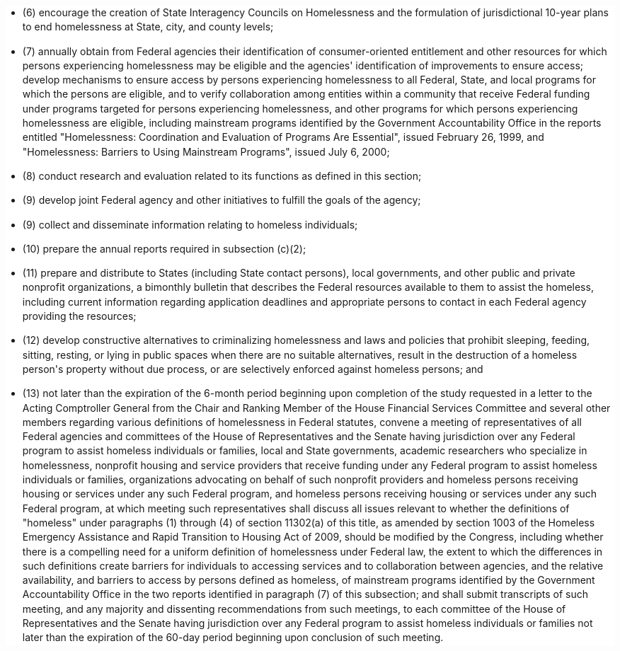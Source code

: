 
  * (6) encourage the creation of State Interagency Councils on Homelessness and the formulation of jurisdictional 10-year plans to end homelessness at State, city, and county levels;

  * (7) annually obtain from Federal agencies their identification of consumer-oriented entitlement and other resources for which persons experiencing homelessness may be eligible and the agencies' identification of improvements to ensure access; develop mechanisms to ensure access by persons experiencing homelessness to all Federal, State, and local programs for which the persons are eligible, and to verify collaboration among entities within a community that receive Federal funding under programs targeted for persons experiencing homelessness, and other programs for which persons experiencing homelessness are eligible, including mainstream programs identified by the Government Accountability Office in the reports entitled "Homelessness: Coordination and Evaluation of Programs Are Essential", issued February 26, 1999, and "Homelessness: Barriers to Using Mainstream Programs", issued July 6, 2000;

  * (8) conduct research and evaluation related to its functions as defined in this section;

  * (9) develop joint Federal agency and other initiatives to fulfill the goals of the agency;

  * (9) collect and disseminate information relating to homeless individuals;

  * (10) prepare the annual reports required in subsection (c)(2);

  * (11) prepare and distribute to States (including State contact persons), local governments, and other public and private nonprofit organizations, a bimonthly bulletin that describes the Federal resources available to them to assist the homeless, including current information regarding application deadlines and appropriate persons to contact in each Federal agency providing the resources;

  * (12) develop constructive alternatives to criminalizing homelessness and laws and policies that prohibit sleeping, feeding, sitting, resting, or lying in public spaces when there are no suitable alternatives, result in the destruction of a homeless person's property without due process, or are selectively enforced against homeless persons; and

  * (13) not later than the expiration of the 6-month period beginning upon completion of the study requested in a letter to the Acting Comptroller General from the Chair and Ranking Member of the House Financial Services Committee and several other members regarding various definitions of homelessness in Federal statutes, convene a meeting of representatives of all Federal agencies and committees of the House of Representatives and the Senate having jurisdiction over any Federal program to assist homeless individuals or families, local and State governments, academic researchers who specialize in homelessness, nonprofit housing and service providers that receive funding under any Federal program to assist homeless individuals or families, organizations advocating on behalf of such nonprofit providers and homeless persons receiving housing or services under any such Federal program, and homeless persons receiving housing or services under any such Federal program, at which meeting such representatives shall discuss all issues relevant to whether the definitions of "homeless" under paragraphs (1) through (4) of section 11302(a) of this title, as amended by section 1003 of the Homeless Emergency Assistance and Rapid Transition to Housing Act of 2009, should be modified by the Congress, including whether there is a compelling need for a uniform definition of homelessness under Federal law, the extent to which the differences in such definitions create barriers for individuals to accessing services and to collaboration between agencies, and the relative availability, and barriers to access by persons defined as homeless, of mainstream programs identified by the Government Accountability Office in the two reports identified in paragraph (7) of this subsection; and shall submit transcripts of such meeting, and any majority and dissenting recommendations from such meetings, to each committee of the House of Representatives and the Senate having jurisdiction over any Federal program to assist homeless individuals or families not later than the expiration of the 60-day period beginning upon conclusion of such meeting.
